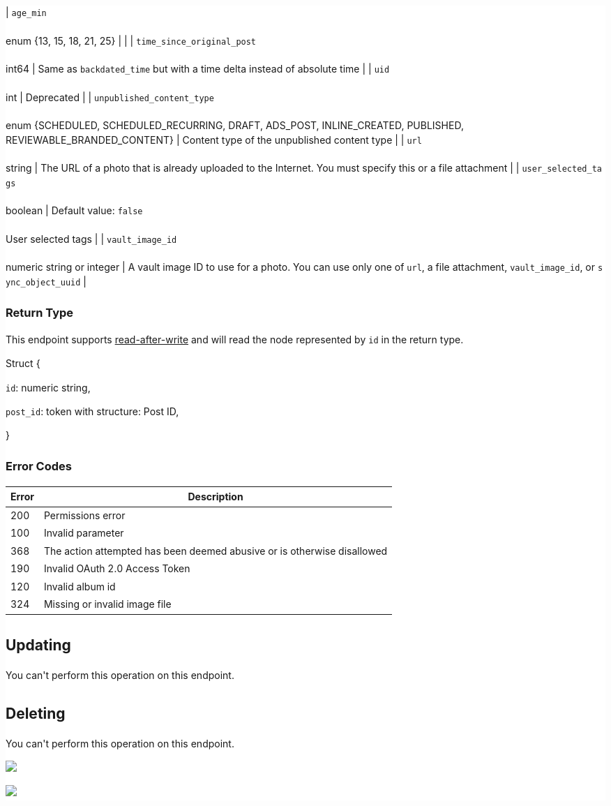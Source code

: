 | `age_min`<br><br>enum {13, 15, 18, 21, 25} |     |
| `time_since_original_post`<br><br>int64 | Same as `backdated_time` but with a time delta instead of absolute time |
| `uid`<br><br>int | Deprecated |
| `unpublished_content_type`<br><br>enum {SCHEDULED, SCHEDULED\_RECURRING, DRAFT, ADS\_POST, INLINE\_CREATED, PUBLISHED, REVIEWABLE\_BRANDED\_CONTENT} | Content type of the unpublished content type |
| `url`<br><br>string | The URL of a photo that is already uploaded to the Internet. You must specify this or a file attachment |
| `user_selected_tags`<br><br>boolean | Default value: `false`<br><br>User selected tags |
| `vault_image_id`<br><br>numeric string or integer | A vault image ID to use for a photo. You can use only one of `url`, a file attachment, `vault_image_id`, or `sync_object_uuid` |

### Return Type

This endpoint supports [read-after-write](https://developers.facebook.com/docs/graph-api/advanced/#read-after-write) and will read the node represented by `id` in the return type.

Struct {

`id`: numeric string,

`post_id`: token with structure: Post ID,

}

### Error Codes

| Error | Description |
| --- | --- |
| 200 | Permissions error |
| 100 | Invalid parameter |
| 368 | The action attempted has been deemed abusive or is otherwise disallowed |
| 190 | Invalid OAuth 2.0 Access Token |
| 120 | Invalid album id |
| 324 | Missing or invalid image file |

Updating
--------

You can't perform this operation on this endpoint.

Deleting
--------

You can't perform this operation on this endpoint.

![](https://www.facebook.com/tr?id=675141479195042&ev=PageView&noscript=1)

![](https://www.facebook.com/tr?id=574561515946252&ev=PageView&noscript=1)
